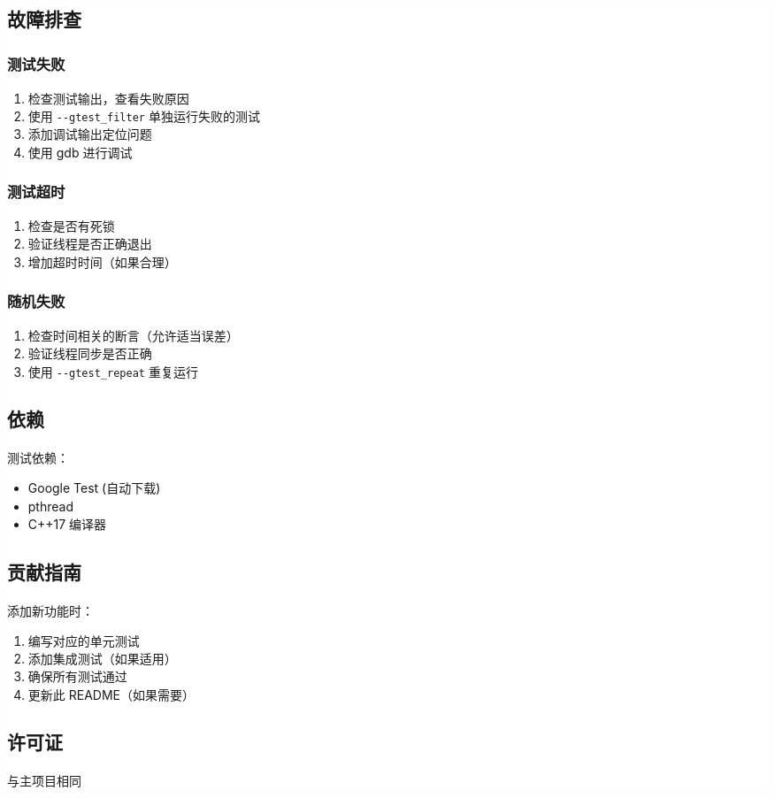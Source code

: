 ## 故障排查

### 测试失败
1. 检查测试输出，查看失败原因
2. 使用 `--gtest_filter` 单独运行失败的测试
3. 添加调试输出定位问题
4. 使用 gdb 进行调试

### 测试超时
1. 检查是否有死锁
2. 验证线程是否正确退出
3. 增加超时时间（如果合理）

### 随机失败
1. 检查时间相关的断言（允许适当误差）
2. 验证线程同步是否正确
3. 使用 `--gtest_repeat` 重复运行

## 依赖

测试依赖：
- Google Test (自动下载)
- pthread
- C++17 编译器

## 贡献指南

添加新功能时：
1. 编写对应的单元测试
2. 添加集成测试（如果适用）
3. 确保所有测试通过
4. 更新此 README（如果需要）

## 许可证

与主项目相同


